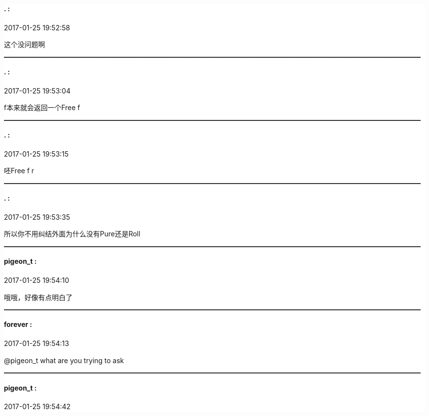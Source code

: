 

#### . :

<span class="article-duration">2017-01-25 19:52:58</span>

这个没问题啊

<hr style="border-top: 1px dotted grey;width:99%"/>



#### . :

<span class="article-duration">2017-01-25 19:53:04</span>

f本来就会返回一个Free f

<hr style="border-top: 1px dotted grey;width:99%"/>



#### . :

<span class="article-duration">2017-01-25 19:53:15</span>

呸Free f r

<hr style="border-top: 1px dotted grey;width:99%"/>



#### . :

<span class="article-duration">2017-01-25 19:53:35</span>

所以你不用纠结外面为什么没有Pure还是Roll 

<hr style="border-top: 1px dotted grey;width:99%"/>



#### pigeon_t :

<span class="article-duration">2017-01-25 19:54:10</span>

哦哦，好像有点明白了

<hr style="border-top: 1px dotted grey;width:99%"/>



#### forever :

<span class="article-duration">2017-01-25 19:54:13</span>

@pigeon_t what are you trying to ask

<hr style="border-top: 1px dotted grey;width:99%"/>



#### pigeon_t :

<span class="article-duration">2017-01-25 19:54:42</span>
